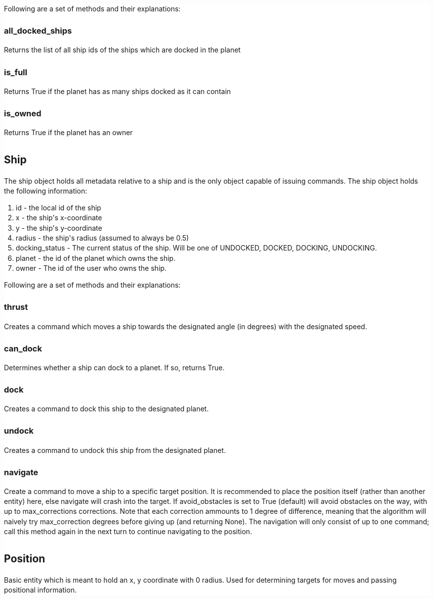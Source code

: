 Following are a set of methods and their explanations:

### all_docked_ships

Returns the list of all ship ids of the ships which are docked in the planet

### is_full

Returns True if the planet has as many ships docked as it can contain

### is_owned

Returns True if the planet has an owner

## Ship

The ship object holds all metadata relative to a ship and is the only object capable of issuing commands. The ship object holds the following information:
1. id - the local id of the ship
2. x - the ship's x-coordinate
3. y - the ship's y-coordinate
4. radius - the ship's radius (assumed to always be 0.5)
5. docking_status - The current status of the ship. Will be one of UNDOCKED, DOCKED, DOCKING, UNDOCKING.
6. planet - the id of the planet which owns the ship.
7. owner - The id of the user who owns the ship.

Following are a set of methods and their explanations:

### thrust
Creates a command which moves a ship towards the designated angle (in degrees) with the designated speed.

### can_dock
Determines whether a ship can dock to a planet. If so, returns True.

### dock
Creates a command to dock this ship to the designated planet.

### undock
Creates a command to undock this ship from the designated planet.

### navigate
Create a command to move a ship to a specific target position. It is recommended to place the position itself (rather than another entity) here, else navigate will crash into the target. If avoid_obstacles is set to True (default) will avoid obstacles on the way, with up to max_corrections corrections. Note that each correction ammounts to 1 degree of difference, meaning that the algorithm will naively try max_correction degrees before giving up (and returning None). The navigation will only consist of up to one command; call this method again in the next turn to continue navigating to the position.

## Position
Basic entity which is meant to hold an x, y coordinate with 0 radius. Used for determining targets for moves and passing positional information.
